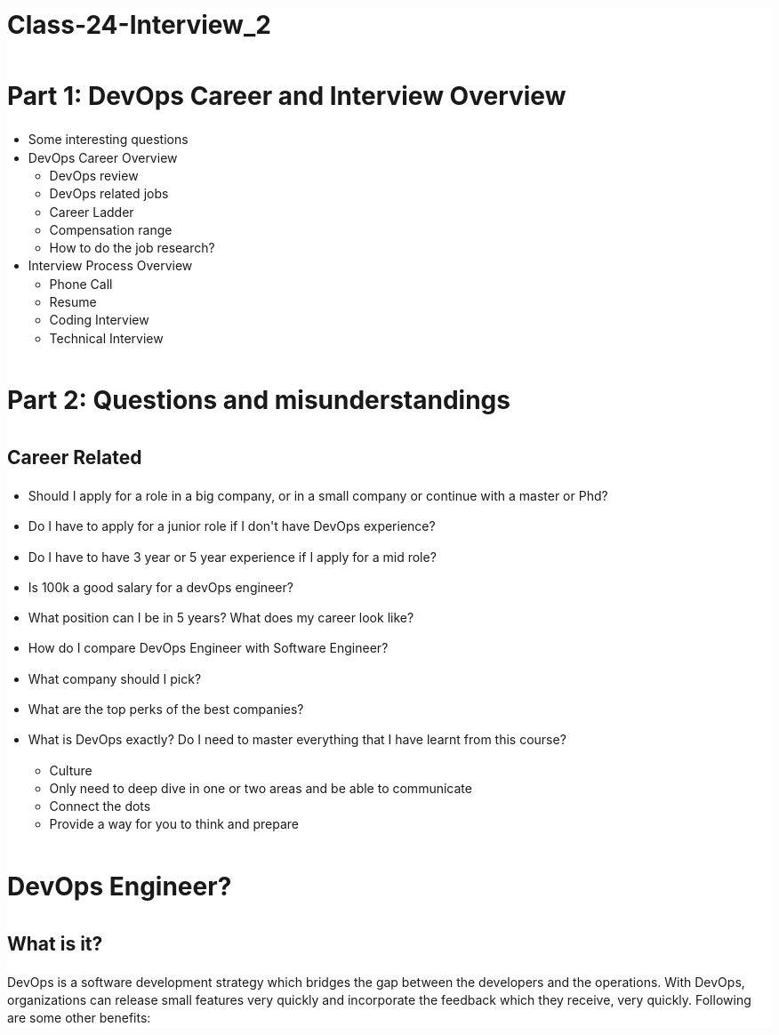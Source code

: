 
# Class-24-Interview_2

# Part 1: DevOps Career and Interview Overview
* Some interesting questions
* DevOps Career Overview
    * DevOps review
    * DevOps related jobs
    * Career Ladder
    * Compensation range
    * How to do the job research?
* Interview Process Overview
    * Phone Call
    * Resume
    * Coding Interview
    * Technical Interview
    
# Part 2: Questions and misunderstandings
## Career Related

* Should I apply for a role in a big company, or in a small company or continue with a master or Phd?

* Do I have to apply for a junior role if I don't have DevOps experience?

* Do I have to have 3 year or 5 year experience if I apply for a mid role?

* Is 100k a good salary for a devOps engineer?

* What position can I be in 5 years? What does my career look like?

* How do I compare DevOps Engineer with Software Engineer?

* What company should I pick?

* What are the top perks of the best companies?

* What is DevOps exactly? Do I need to master everything that I have learnt from this course?
  * Culture
  * Only need to deep dive in one or two areas and be able to communicate
  * Connect the dots
  * Provide a way for you to think and prepare


# DevOps Engineer?

## What is it?
DevOps is a software development strategy which bridges the gap between the developers and the operations. With DevOps, 
organizations can release small features very quickly and incorporate the feedback which they receive, very quickly. 
Following are some other benefits:
